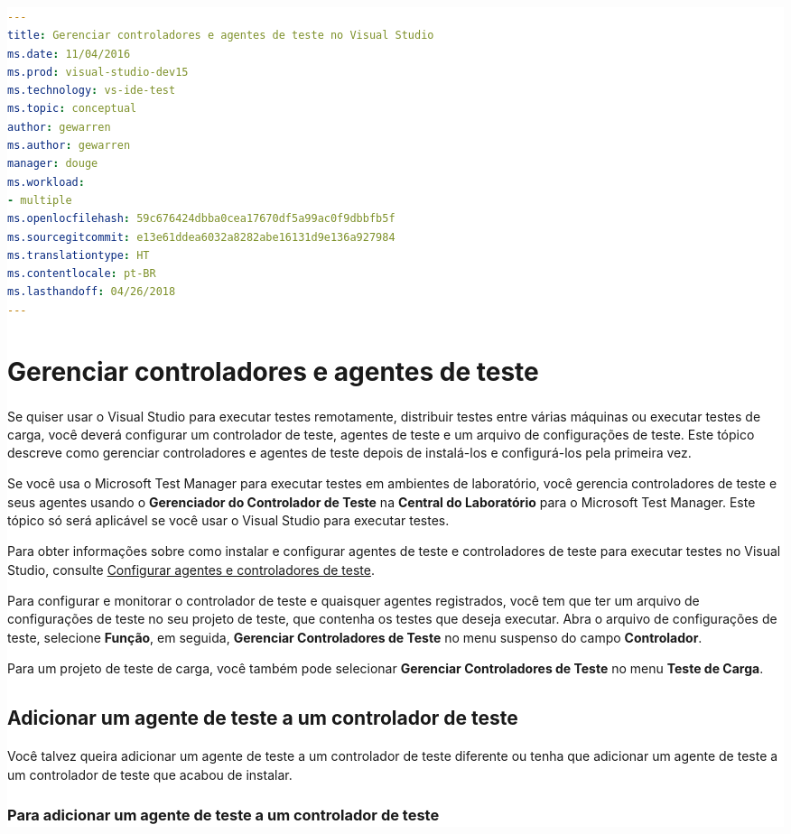 ```yaml
---
title: Gerenciar controladores e agentes de teste no Visual Studio
ms.date: 11/04/2016
ms.prod: visual-studio-dev15
ms.technology: vs-ide-test
ms.topic: conceptual
author: gewarren
ms.author: gewarren
manager: douge
ms.workload:
- multiple
ms.openlocfilehash: 59c676424dbba0cea17670df5a99ac0f9dbbfb5f
ms.sourcegitcommit: e13e61ddea6032a8282abe16131d9e136a927984
ms.translationtype: HT
ms.contentlocale: pt-BR
ms.lasthandoff: 04/26/2018
---
```

# <a name="manage-test-controllers-and-test-agents"></a>Gerenciar controladores e agentes de teste

Se quiser usar o Visual Studio para executar testes remotamente, distribuir testes entre várias máquinas ou executar testes de carga, você deverá configurar um controlador de teste, agentes de teste e um arquivo de configurações de teste. Este tópico descreve como gerenciar controladores e agentes de teste depois de instalá-los e configurá-los pela primeira vez.

Se você usa o Microsoft Test Manager para executar testes em ambientes de laboratório, você gerencia controladores de teste e seus agentes usando o **Gerenciador do Controlador de Teste** na **Central do Laboratório** para o Microsoft Test Manager. Este tópico só será aplicável se você usar o Visual Studio para executar testes.

Para obter informações sobre como instalar e configurar agentes de teste e controladores de teste para executar testes no Visual Studio, consulte [Configurar agentes e controladores de teste](../test/configure-test-agents-and-controllers-for-load-tests.md).

Para configurar e monitorar o controlador de teste e quaisquer agentes registrados, você tem que ter um arquivo de configurações de teste no seu projeto de teste, que contenha os testes que deseja executar. Abra o arquivo de configurações de teste, selecione **Função**, em seguida, **Gerenciar Controladores de Teste** no menu suspenso do campo **Controlador**.

Para um projeto de teste de carga, você também pode selecionar **Gerenciar Controladores de Teste** no menu **Teste de Carga**.

## <a name="add-a-test-agent-to-a-test-controller"></a>Adicionar um agente de teste a um controlador de teste

Você talvez queira adicionar um agente de teste a um controlador de teste diferente ou tenha que adicionar um agente de teste a um controlador de teste que acabou de instalar.

### <a name="to-add-a-test-agent-to-a-test-controller"></a>Para adicionar um agente de teste a um controlador de teste
